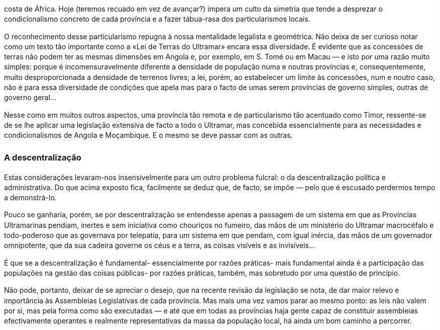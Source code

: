 costa de África. Hoje (teremos recuado em vez de avançar?) impera um culto da simetria que tende a desprezar o
condicionalismo concreto de cada província e a fazer tábua-rasa dos particularismos locais.

O reconhecimento desse particularismo repugna à nossa mentalidade legalista e geométrica. Não deixa de ser curioso
notar como um texto tão importante como a «Lei de Terras do Ultramar» encara essa diversidade. É evidente que as
concessões de terras não podem ter as mesmas dimensões em Angola e, por exemplo, em S. Tomé ou em Macau — e isto por uma
razão muito simples: porque é incomensuravelmente diferente a densidade de população numa e noutras províncias e,
consequentemente, muito desproporcionada a densidade de terrenos livres; a lei, porém, ao estabelecer um limite às
concessões, num e noutro caso, não é para essa diversidade de condições que apela mas para o facto de umas serem
províncias de governo simples, outras de governo geral...

Nesse como em muitos outros aspectos, uma província tão remota e de particularismo tão acentuado como Timor,
ressente-se de se lhe aplicar uma legislação extensiva de facto a todo o Ultramar, mas concebida essencialmente para as
necessidades e condicionalismos de Angola e Moçambique. E o mesmo se deve passar com as outras.

### A descentralização

Estas considerações levaram-nos insensivelmente para um outro problema fulcral: o da descentralização política e
administrativa. Do que acima exposto fica, facilmente se deduz que, de facto, se impõe — pelo que é escusado perdermos
tempo a demonstrá-lo.

Pouco se ganharia, porém, se por descentralização se entendesse apenas a passagem de um sistema em que as Províncias
Ultramarinas pendiam, inertes e sem iniciativa como chouriços no fumeiro, das mãos de um ministério do Ultramar
macrocéfalo e todo-poderoso que as governava por telepatia, para um sistema em que pendam, com igual inércia, das mãos
de um governador omnipotente, que da sua cadeira governe os céus e a terra, as coisas visíveis e as invisíveis...

É que se a descentralização é fundamental- essencialmente por razões práticas- mais fundamental ainda é a participação
das populações na gestão das coisas públicas- por razões práticas, também, mas sobretudo por uma questão de princípio.

Não pode, portanto, deixar de se apreciar o desejo, que na recente revisão da legislação se nota, de dar maior relevo
e importância às Assembleias Legislativas de cada província. Mas mais uma vez vamos parar ao mesmo ponto: as leis não
valem por si, mas pela forma como são executadas — e até que em todas as províncias haja gente capaz de constituir
assembleias efectivamente operantes e realmente representativas da massa da população local, há ainda um bom caminho a
percorrer.
